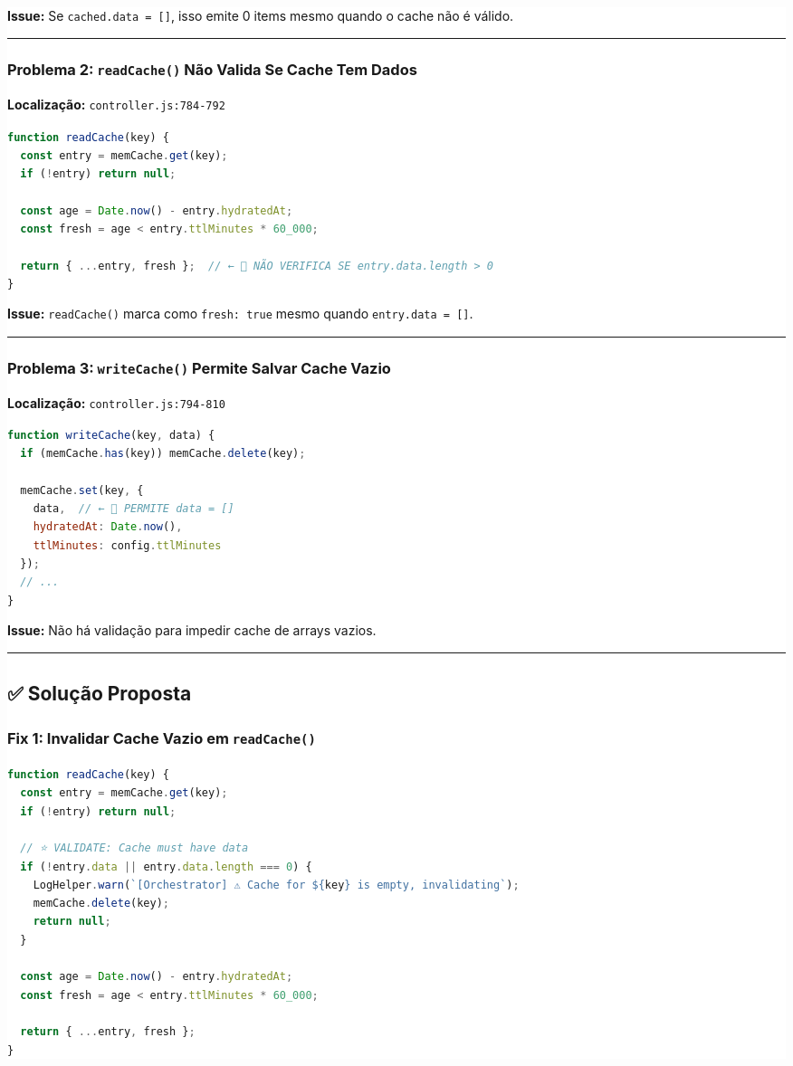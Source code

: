 **Issue:** Se `cached.data = []`, isso emite 0 items mesmo quando o cache não é válido.

---

### Problema 2: `readCache()` Não Valida Se Cache Tem Dados

**Localização:** `controller.js:784-792`

```javascript
function readCache(key) {
  const entry = memCache.get(key);
  if (!entry) return null;

  const age = Date.now() - entry.hydratedAt;
  const fresh = age < entry.ttlMinutes * 60_000;

  return { ...entry, fresh };  // ← 🐛 NÃO VERIFICA SE entry.data.length > 0
}
```

**Issue:** `readCache()` marca como `fresh: true` mesmo quando `entry.data = []`.

---

### Problema 3: `writeCache()` Permite Salvar Cache Vazio

**Localização:** `controller.js:794-810`

```javascript
function writeCache(key, data) {
  if (memCache.has(key)) memCache.delete(key);

  memCache.set(key, {
    data,  // ← 🐛 PERMITE data = []
    hydratedAt: Date.now(),
    ttlMinutes: config.ttlMinutes
  });
  // ...
}
```

**Issue:** Não há validação para impedir cache de arrays vazios.

---

## ✅ Solução Proposta

### Fix 1: Invalidar Cache Vazio em `readCache()`

```javascript
function readCache(key) {
  const entry = memCache.get(key);
  if (!entry) return null;

  // ⭐ VALIDATE: Cache must have data
  if (!entry.data || entry.data.length === 0) {
    LogHelper.warn(`[Orchestrator] ⚠️ Cache for ${key} is empty, invalidating`);
    memCache.delete(key);
    return null;
  }

  const age = Date.now() - entry.hydratedAt;
  const fresh = age < entry.ttlMinutes * 60_000;

  return { ...entry, fresh };
}
```
